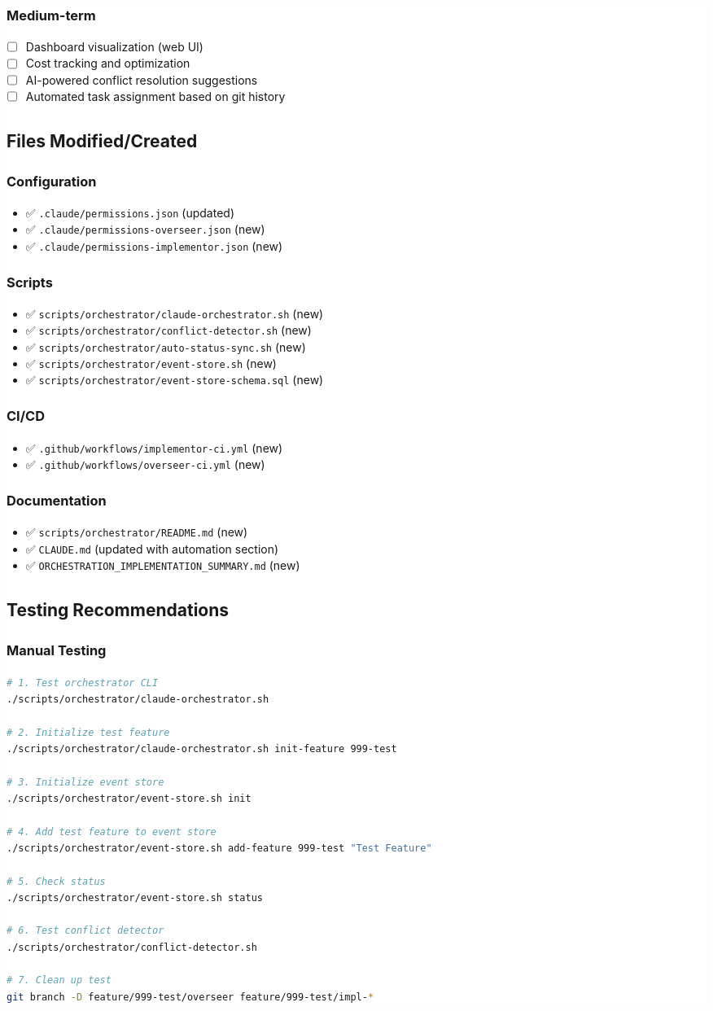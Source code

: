 ### Medium-term
- [ ] Dashboard visualization (web UI)
- [ ] Cost tracking and optimization
- [ ] AI-powered conflict resolution suggestions
- [ ] Automated task assignment based on git history

## Files Modified/Created

### Configuration
- ✅ `.claude/permissions.json` (updated)
- ✅ `.claude/permissions-overseer.json` (new)
- ✅ `.claude/permissions-implementor.json` (new)

### Scripts
- ✅ `scripts/orchestrator/claude-orchestrator.sh` (new)
- ✅ `scripts/orchestrator/conflict-detector.sh` (new)
- ✅ `scripts/orchestrator/auto-status-sync.sh` (new)
- ✅ `scripts/orchestrator/event-store.sh` (new)
- ✅ `scripts/orchestrator/event-store-schema.sql` (new)

### CI/CD
- ✅ `.github/workflows/implementor-ci.yml` (new)
- ✅ `.github/workflows/overseer-ci.yml` (new)

### Documentation
- ✅ `scripts/orchestrator/README.md` (new)
- ✅ `CLAUDE.md` (updated with automation section)
- ✅ `ORCHESTRATION_IMPLEMENTATION_SUMMARY.md` (new)

## Testing Recommendations

### Manual Testing
```bash
# 1. Test orchestrator CLI
./scripts/orchestrator/claude-orchestrator.sh

# 2. Initialize test feature
./scripts/orchestrator/claude-orchestrator.sh init-feature 999-test

# 3. Initialize event store
./scripts/orchestrator/event-store.sh init

# 4. Add test feature to event store
./scripts/orchestrator/event-store.sh add-feature 999-test "Test Feature"

# 5. Check status
./scripts/orchestrator/event-store.sh status

# 6. Test conflict detector
./scripts/orchestrator/conflict-detector.sh

# 7. Clean up test
git branch -D feature/999-test/overseer feature/999-test/impl-*
```
